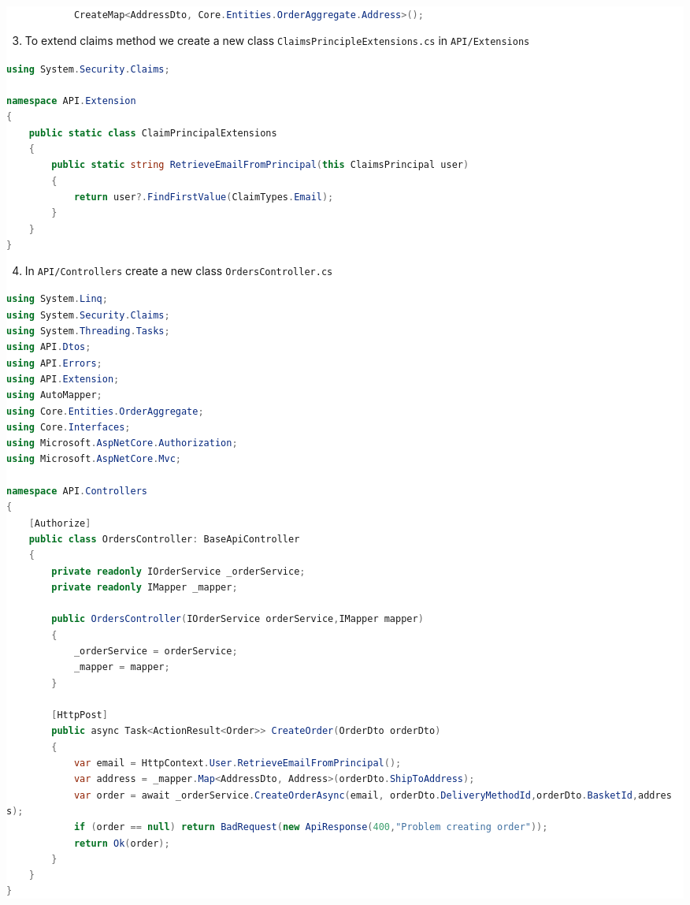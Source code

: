 ```c#
            CreateMap<AddressDto, Core.Entities.OrderAggregate.Address>();
```

3.  To extend claims method we create a new class `ClaimsPrincipleExtensions.cs` in `API/Extensions`

```c#
using System.Security.Claims;

namespace API.Extension
{
    public static class ClaimPrincipalExtensions
    {
        public static string RetrieveEmailFromPrincipal(this ClaimsPrincipal user)
        {
            return user?.FindFirstValue(ClaimTypes.Email);
        }
    }
}
```

4.  In `API/Controllers` create a new class `OrdersController.cs`

```c#
using System.Linq;
using System.Security.Claims;
using System.Threading.Tasks;
using API.Dtos;
using API.Errors;
using API.Extension;
using AutoMapper;
using Core.Entities.OrderAggregate;
using Core.Interfaces;
using Microsoft.AspNetCore.Authorization;
using Microsoft.AspNetCore.Mvc;

namespace API.Controllers
{
    [Authorize]
    public class OrdersController: BaseApiController
    {
        private readonly IOrderService _orderService;
        private readonly IMapper _mapper;

        public OrdersController(IOrderService orderService,IMapper mapper)
        {
            _orderService = orderService;
            _mapper = mapper;
        }

        [HttpPost]
        public async Task<ActionResult<Order>> CreateOrder(OrderDto orderDto)
        {
            var email = HttpContext.User.RetrieveEmailFromPrincipal();
            var address = _mapper.Map<AddressDto, Address>(orderDto.ShipToAddress);
            var order = await _orderService.CreateOrderAsync(email, orderDto.DeliveryMethodId,orderDto.BasketId,address);
            if (order == null) return BadRequest(new ApiResponse(400,"Problem creating order"));
            return Ok(order);
        }
    }
}
```
